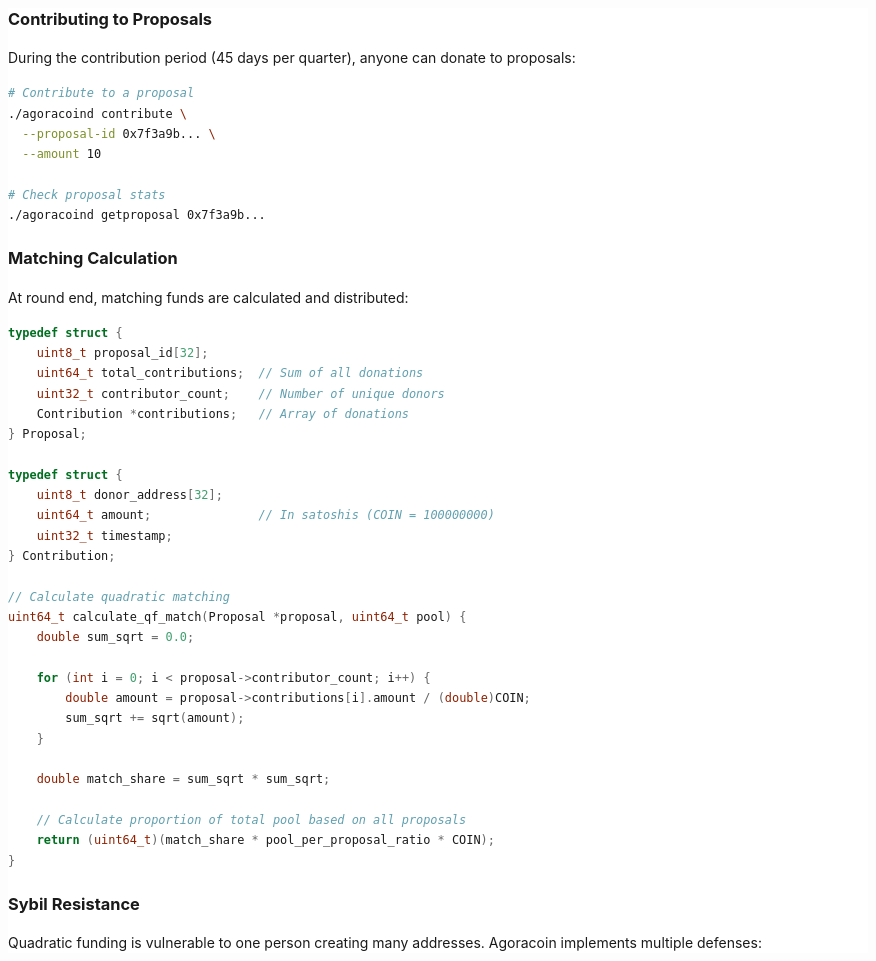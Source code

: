 ### Contributing to Proposals

During the contribution period (45 days per quarter), anyone can donate to proposals:

```bash
# Contribute to a proposal
./agoracoind contribute \
  --proposal-id 0x7f3a9b... \
  --amount 10

# Check proposal stats
./agoracoind getproposal 0x7f3a9b...
```

### Matching Calculation

At round end, matching funds are calculated and distributed:

```c
typedef struct {
    uint8_t proposal_id[32];
    uint64_t total_contributions;  // Sum of all donations
    uint32_t contributor_count;    // Number of unique donors
    Contribution *contributions;   // Array of donations
} Proposal;

typedef struct {
    uint8_t donor_address[32];
    uint64_t amount;               // In satoshis (COIN = 100000000)
    uint32_t timestamp;
} Contribution;

// Calculate quadratic matching
uint64_t calculate_qf_match(Proposal *proposal, uint64_t pool) {
    double sum_sqrt = 0.0;
    
    for (int i = 0; i < proposal->contributor_count; i++) {
        double amount = proposal->contributions[i].amount / (double)COIN;
        sum_sqrt += sqrt(amount);
    }
    
    double match_share = sum_sqrt * sum_sqrt;
    
    // Calculate proportion of total pool based on all proposals
    return (uint64_t)(match_share * pool_per_proposal_ratio * COIN);
}
```

### Sybil Resistance

Quadratic funding is vulnerable to one person creating many addresses. Agoracoin implements multiple defenses:
